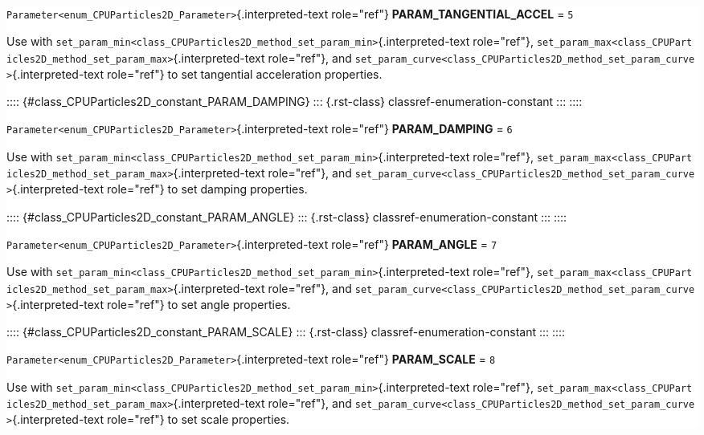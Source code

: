 `Parameter<enum_CPUParticles2D_Parameter>`{.interpreted-text role="ref"}
**PARAM_TANGENTIAL_ACCEL** = `5`

Use with
`set_param_min<class_CPUParticles2D_method_set_param_min>`{.interpreted-text
role="ref"},
`set_param_max<class_CPUParticles2D_method_set_param_max>`{.interpreted-text
role="ref"}, and
`set_param_curve<class_CPUParticles2D_method_set_param_curve>`{.interpreted-text
role="ref"} to set tangential acceleration properties.

:::: {#class_CPUParticles2D_constant_PARAM_DAMPING}
::: {.rst-class}
classref-enumeration-constant
:::
::::

`Parameter<enum_CPUParticles2D_Parameter>`{.interpreted-text role="ref"}
**PARAM_DAMPING** = `6`

Use with
`set_param_min<class_CPUParticles2D_method_set_param_min>`{.interpreted-text
role="ref"},
`set_param_max<class_CPUParticles2D_method_set_param_max>`{.interpreted-text
role="ref"}, and
`set_param_curve<class_CPUParticles2D_method_set_param_curve>`{.interpreted-text
role="ref"} to set damping properties.

:::: {#class_CPUParticles2D_constant_PARAM_ANGLE}
::: {.rst-class}
classref-enumeration-constant
:::
::::

`Parameter<enum_CPUParticles2D_Parameter>`{.interpreted-text role="ref"}
**PARAM_ANGLE** = `7`

Use with
`set_param_min<class_CPUParticles2D_method_set_param_min>`{.interpreted-text
role="ref"},
`set_param_max<class_CPUParticles2D_method_set_param_max>`{.interpreted-text
role="ref"}, and
`set_param_curve<class_CPUParticles2D_method_set_param_curve>`{.interpreted-text
role="ref"} to set angle properties.

:::: {#class_CPUParticles2D_constant_PARAM_SCALE}
::: {.rst-class}
classref-enumeration-constant
:::
::::

`Parameter<enum_CPUParticles2D_Parameter>`{.interpreted-text role="ref"}
**PARAM_SCALE** = `8`

Use with
`set_param_min<class_CPUParticles2D_method_set_param_min>`{.interpreted-text
role="ref"},
`set_param_max<class_CPUParticles2D_method_set_param_max>`{.interpreted-text
role="ref"}, and
`set_param_curve<class_CPUParticles2D_method_set_param_curve>`{.interpreted-text
role="ref"} to set scale properties.
